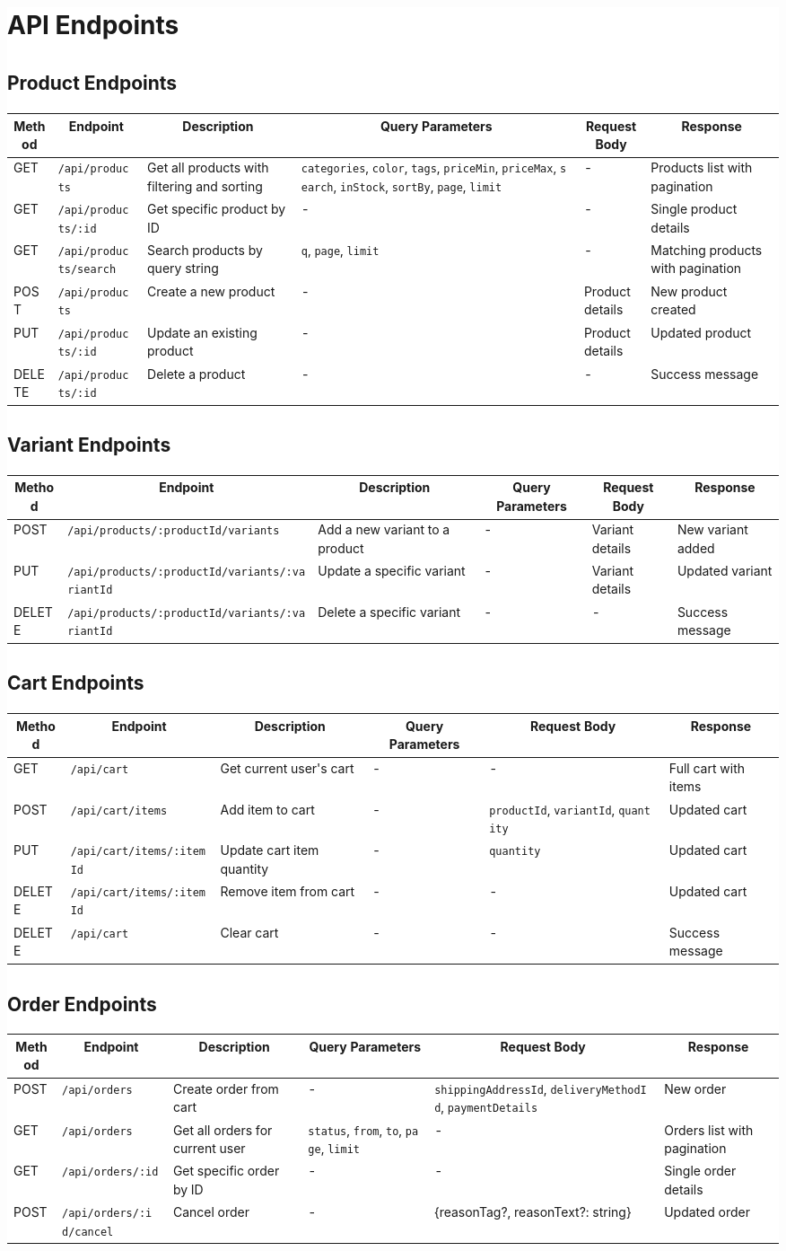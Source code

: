 # API Endpoints

## Product Endpoints

|Method | Endpoint              | Description                               | Query Parameters                                                                              | Request Body | Response               |
|-------|-----------------------|-------------------------------------------|-----------------------------------------------------------------------------------------------|--------------|------------------------|
|GET    |`/api/products`        |Get all products with filtering and sorting|`categories`, `color`, `tags`, `priceMin`, `priceMax`, `search`, `inStock`, `sortBy`, `page`, `limit`| - |Products list with pagination|
|GET    |`/api/products/:id`    |Get specific product by ID                 | -                                                                                             |     -        | Single product details |
|GET    |`/api/products/search` |Search products by query string            | `q`, `page`, `limit`                                                                          | - | Matching products with pagination |
|POST   |`/api/products`        |Create a new product                       | -                                                                                             | Product details | New product created |
|PUT    |`/api/products/:id`    |Update an existing product                 | -                                                                                             | Product details | Updated product     |
|DELETE |`/api/products/:id`    |Delete a product                           | -                                                                                             | -               | Success message     |

## Variant Endpoints

| Method | Endpoint                                                       | Description                    | Query Parameters | Request Body     | Response               |
|--------|----------------------------------------------------------------|--------------------------------|------------------|------------------|------------------------|
| POST   | `/api/products/:productId/variants`                            | Add a new variant to a product |        -         | Variant details  | New variant added      |
| PUT    | `/api/products/:productId/variants/:variantId`                 | Update a specific variant      |        -         | Variant details  | Updated variant        |
| DELETE | `/api/products/:productId/variants/:variantId`                 | Delete a specific variant      |        -         |        -         | Success message        |

## Cart Endpoints

| Method | Endpoint                  | Description               | Query Parameters | Request Body                         | Response             |
|--------|---------------------------|---------------------------|------------------|--------------------------------------|----------------------|
| GET    | `/api/cart`               | Get current user's cart   |        -         |                     -                | Full cart with items |
| POST   | `/api/cart/items`         | Add item to cart          |        -         | `productId`, `variantId`, `quantity` | Updated cart         |
| PUT    | `/api/cart/items/:itemId` | Update cart item quantity |        -         | `quantity`                           | Updated cart         |
| DELETE | `/api/cart/items/:itemId` | Remove item from cart     |        -         |                     -                | Updated cart         |
| DELETE | `/api/cart`               | Clear cart                |        -         |                     -                | Success message      |

## Order Endpoints

| Method | Endpoint               | Description                    | Query Parameters                        | Request Body                                              | Response                    |
|--------|------------------------|--------------------------------|-----------------------------------------|-----------------------------------------------------------|-----------------------------|
| POST   |`/api/orders`           | Create order from cart         |                   -                     | `shippingAddressId`, `deliveryMethodId`, `paymentDetails` | New order                   |
| GET    |`/api/orders`           | Get all orders for current user| `status`, `from`, `to`, `page`, `limit` |                            -                              | Orders list with pagination |
| GET    |`/api/orders/:id`       | Get specific order by ID       |                   -                     |                            -                              | Single order details        |
| POST   |`/api/orders/:id/cancel`| Cancel order                   |                   -                     | {reasonTag?, reasonText?: string}                         | Updated order               |
